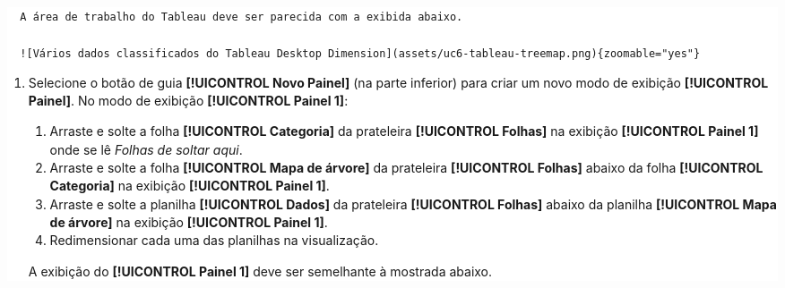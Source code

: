       A área de trabalho do Tableau deve ser parecida com a exibida abaixo.

      ![Vários dados classificados do Tableau Desktop Dimension](assets/uc6-tableau-treemap.png){zoomable="yes"}

1. Selecione o botão de guia **[!UICONTROL Novo Painel]** (na parte inferior) para criar um novo modo de exibição **[!UICONTROL Painel]**. No modo de exibição **[!UICONTROL Painel 1]**:
   1. Arraste e solte a folha **[!UICONTROL Categoria]** da prateleira **[!UICONTROL Folhas]** na exibição **[!UICONTROL Painel 1]** onde se lê *Folhas de soltar aqui*.
   1. Arraste e solte a folha **[!UICONTROL Mapa de árvore]** da prateleira **[!UICONTROL Folhas]** abaixo da folha **[!UICONTROL Categoria]** na exibição **[!UICONTROL Painel 1]**.
   1. Arraste e solte a planilha **[!UICONTROL Dados]** da prateleira **[!UICONTROL Folhas]** abaixo da planilha **[!UICONTROL Mapa de árvore]** na exibição **[!UICONTROL Painel 1]**.
   1. Redimensionar cada uma das planilhas na visualização.

   A exibição do **[!UICONTROL Painel 1]** deve ser semelhante à mostrada abaixo.
